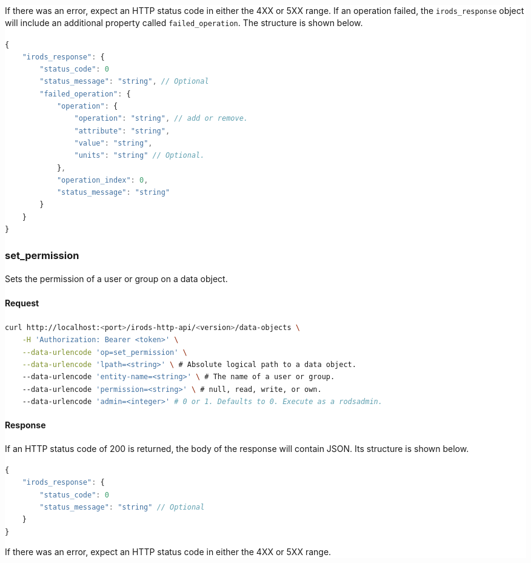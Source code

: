 If there was an error, expect an HTTP status code in either the 4XX or 5XX range. If an operation failed, the `irods_response` object will include an additional property called `failed_operation`. The structure is shown below.

```js
{
    "irods_response": {
        "status_code": 0
        "status_message": "string", // Optional
        "failed_operation": {
            "operation": {
                "operation": "string", // add or remove.
                "attribute": "string",
                "value": "string",
                "units": "string" // Optional.
            },
            "operation_index": 0,
            "status_message": "string"
        }
    }
}
```

### set_permission

Sets the permission of a user or group on a data object.

#### Request

```bash
curl http://localhost:<port>/irods-http-api/<version>/data-objects \
    -H 'Authorization: Bearer <token>' \
    --data-urlencode 'op=set_permission' \
    --data-urlencode 'lpath=<string>' \ # Absolute logical path to a data object.
    --data-urlencode 'entity-name=<string>' \ # The name of a user or group.
    --data-urlencode 'permission=<string>' \ # null, read, write, or own.
    --data-urlencode 'admin=<integer>' # 0 or 1. Defaults to 0. Execute as a rodsadmin.
```

#### Response

If an HTTP status code of 200 is returned, the body of the response will contain JSON. Its structure is shown below.

```js
{
    "irods_response": {
        "status_code": 0
        "status_message": "string" // Optional
    }
}
```

If there was an error, expect an HTTP status code in either the 4XX or 5XX range.
